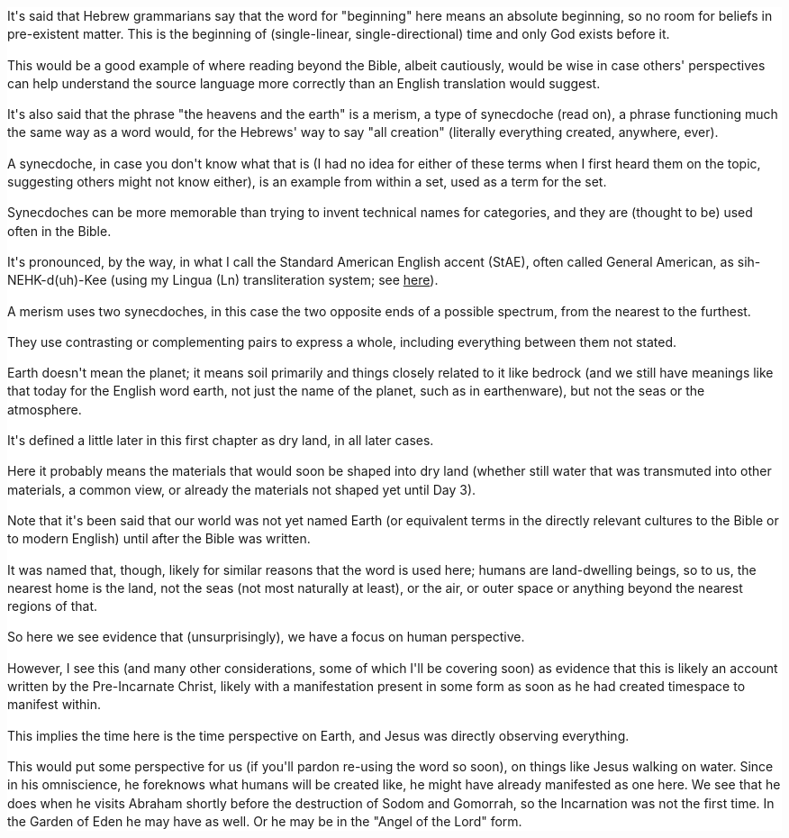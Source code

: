 It's said that Hebrew grammarians say that the word for "beginning" here means an absolute beginning, so no room for beliefs in pre-existent matter. This is the beginning of (single-linear, single-directional) time and only God exists before it.

This would be a good example of where reading beyond the Bible, albeit cautiously, would be wise in case others' perspectives can help understand the source language more correctly than an English translation would suggest.

It's also said that the phrase "the heavens and the earth" is a merism, a type of synecdoche (read on), a phrase functioning much the same way as a word would, for the Hebrews' way to say "all creation" (literally everything created, anywhere, ever).

A synecdoche, in case you don't know what that is (I had no idea for either of these terms when I first heard them on the topic, suggesting others might not know either), is an example from within a set, used as a term for the set.

Synecdoches can be more memorable than trying to invent technical names for categories, and they are (thought to be) used often in the Bible.

It's pronounced, by the way, in what I call the Standard American English accent (StAE), often called General American, as sih-NEHK-d(uh)-Kee (using my Lingua (Ln) transliteration system; see [here](Lingua)).

A merism uses two synecdoches, in this case the two opposite ends of a possible spectrum, from the nearest to the furthest.

They use contrasting or complementing pairs to express a whole, including everything between them not stated.

Earth doesn't mean the planet; it means soil primarily and things closely related to it like bedrock (and we still have meanings like that today for the English word earth, not just the name of the planet, such as in earthenware), but not the seas or the atmosphere.

It's defined a little later in this first chapter as dry land, in all later cases.

Here it probably means the materials that would soon be shaped into dry land (whether still water that was transmuted into other materials, a common view, or already the materials not shaped yet until Day 3).

Note that it's been said that our world was not yet named Earth (or equivalent terms in the directly relevant cultures to the Bible or to modern English) until after the Bible was written.

It was named that, though, likely for similar reasons that the word is used here; humans are land-dwelling beings, so to us, the nearest home is the land, not the seas (not most naturally at least), or the air, or outer space or anything beyond the nearest regions of that.

So here we see evidence that (unsurprisingly), we have a focus on human perspective.

However, I see this (and many other considerations, some of which I'll be covering soon) as evidence that this is likely an account written by the Pre-Incarnate Christ, likely with a manifestation present in some form as soon as he had created timespace to manifest within.

This implies the time here is the time perspective on Earth, and Jesus was directly observing everything.

This would put some perspective for us (if you'll pardon re-using the word so soon), on things like Jesus walking on water. Since in his omniscience, he foreknows what humans will be created like, he might have already manifested as one here. We see that he does when he visits Abraham shortly before the destruction of Sodom and Gomorrah, so the Incarnation was not the first time. In the Garden of Eden he may have as well. Or he may be in the "Angel of the Lord" form.

